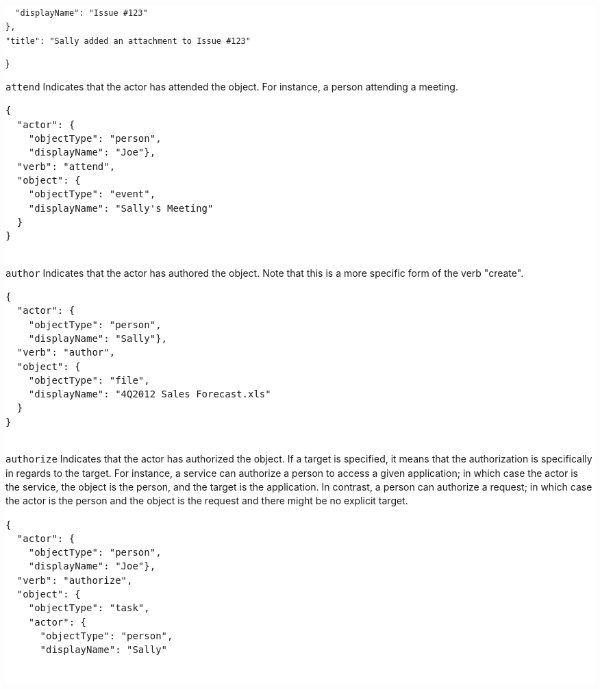       "displayName": "Issue #123"
    },
    "title": "Sally added an attachment to Issue #123"
  }
      </pre>
    </td>
  </tr>
  <tr>
    <td align="center"><tt>attend</tt></td>
    <td>Indicates that the actor has attended the object. For instance, a person attending a meeting.</td>
    <td>
    <pre>
{
  "actor": {
    "objectType": "person", 
    "displayName": "Joe"},
  "verb": "attend",
  "object": {
    "objectType": "event",
    "displayName": "Sally's Meeting"
  }
}
    </pre>
    </td>
  </tr>
  <tr>
    <td align="center"><tt>author</tt></td>
    <td>Indicates that the actor has authored the object. Note that this is a more specific form of the verb "create".</td>
    <td>
    <pre>
{
  "actor": {
    "objectType": "person", 
    "displayName": "Sally"},
  "verb": "author",
  "object": {
    "objectType": "file",
    "displayName": "4Q2012 Sales Forecast.xls"
  }
}
    </pre>
    </td>
  </tr>
  <tr>
    <td align="center"><tt>authorize</tt></td>
    <td>Indicates that the actor has authorized the object. If a target is specified, it means that the authorization is specifically in regards to the target. For instance, a service can authorize a person to access a given application; in which case the actor is the service, the object is the person, and the target is the application. In contrast, a person can authorize a request; in which case the actor is the person and the object is the request and there might be no explicit target.</td>
    <td>
    <pre>
{
  "actor": {
    "objectType": "person", 
    "displayName": "Joe"},
  "verb": "authorize",
  "object": {
    "objectType": "task",
    "actor": {
      "objectType": "person",
      "displayName": "Sally"